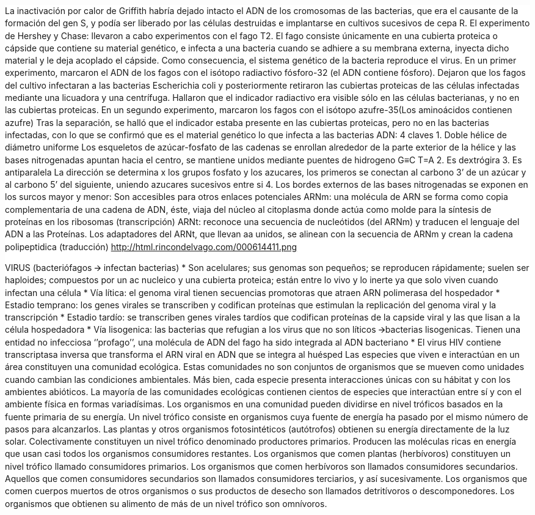 La inactivación por calor de Griffith habría dejado intacto el ADN de los cromosomas de las bacterias, que era el causante de la formación del gen S, y podía ser liberado por las células destruidas e implantarse en cultivos sucesivos de cepa R.
El experimento de Hershey y Chase: llevaron a cabo experimentos con el fago T2. El fago consiste únicamente en una cubierta proteica o cápside que contiene su material genético, e infecta a una bacteria cuando se adhiere a su membrana externa, inyecta dicho material y le deja acoplado el cápside. Como consecuencia, el sistema genético de la bacteria reproduce el virus.
En un primer experimento, marcaron el ADN de los fagos con el isótopo radiactivo fósforo-32 (el ADN contiene fósforo).  Dejaron que los fagos del cultivo infectaran a las bacterias Escherichia coli y posteriormente retiraron las cubiertas proteicas de las células infectadas mediante una licuadora y una centrífuga. Hallaron que el indicador radiactivo era visible sólo en las células bacterianas, y no en las cubiertas proteicas.
En un segundo experimento, marcaron los fagos con el isótopo azufre-35(Los aminoácidos contienen azufre) Tras la separación, se halló que el indicador estaba presente en las cubiertas proteicas, pero no en las bacterias infectadas, con lo que se confirmó que es el material genético lo que infecta a las bacterias
ADN: 4 claves
            1. Doble hélice de diámetro uniforme
Los esqueletos de azúcar-fosfato de las cadenas se enrollan alrededor de la parte exterior de la hélice y las bases nitrogenadas apuntan hacia el centro, se mantiene unidos mediante puentes de hidrogeno   G≡C T=A
            2. Es dextrógira
            3. Es antiparalela
La dirección se determina x los grupos fosfato y los azucares, los primeros se conectan al carbono 3’ de un azúcar y al carbono 5’ del siguiente, uniendo azucares sucesivos entre si
            4. Los bordes externos de las bases nitrogenadas se exponen en los surcos mayor y menor: Son accesibles para otros enlaces potenciales
ARNm: una molécula de ARN se forma como copia complementaria de una cadena de ADN, éste, viaja del núcleo al citoplasma donde actúa como molde para la síntesis de proteínas en los ribosomas (transcripción)
ARNt: reconoce una secuencia de nucleótidos (del ARNm) y traducen el lenguaje del ADN a las Proteínas. Los adaptadores del ARNt, que llevan aa unidos, se alinean con la secuencia de ARNm y crean la cadena polipeptidica (traducción) http://html.rincondelvago.com/000614411.png 
 
VIRUS (bacteriófagos 🡪 infectan bacterias)
            * Son acelulares; sus genomas son pequeños; se reproducen rápidamente; suelen ser haploides; compuestos por un ac nucleico y una cubierta proteica; están entre lo vivo y lo inerte ya que solo viven cuando infectan una célula
            * Vía lítica: el genoma viral tienen secuencias promotoras que atraen ARN polimerasa del hospedador
            * Estadio temprano: los genes virales se transcriben y codifican proteínas que estimulan la replicación del genoma viral y la transcripción
            * Estadio tardío: se transcriben genes virales tardíos que codifican proteínas de la capside viral y las que lisan a la célula hospedadora
            * Vía lisogenica: las bacterias que refugian a los virus que no son líticos 🡪bacterias lisogenicas. Tienen una entidad no infecciosa ‘’profago’’, una molécula de ADN del fago ha sido integrada al ADN bacteriano
            * El virus HIV contiene transcriptasa inversa que transforma el ARN viral en ADN que se integra al huésped
Las especies que viven e interactúan en un área constituyen una comunidad ecológica. Estas comunidades no son conjuntos de organismos que se mueven como unidades cuando cambian las condiciones ambientales. Más bien, cada especie presenta interacciones únicas con su hábitat y con los ambientes abióticos. La mayoría de las comunidades ecológicas contienen cientos de especies que interactúan entre sí y con el ambiente física en formas variadísimas. Los organismos en una comunidad pueden dividirse en nivel tróficos basados en la fuente primaria de su energía.
Un nivel trófico consiste en organismos cuya fuente de energía ha pasado por el mismo número de pasos para alcanzarlos. Las plantas y otros organismos fotosintéticos (autótrofos) obtienen su energía directamente de la luz solar. Colectivamente constituyen un nivel trófico denominado productores primarios. Producen las moléculas ricas en energía que usan casi todos los organismos consumidores restantes. Los organismos que comen plantas (herbívoros) constituyen un nivel trófico llamado consumidores primarios. Los organismos que comen herbívoros son llamados consumidores secundarios. Aquellos que comen consumidores secundarios son llamados consumidores terciarios, y así sucesivamente. Los organismos que comen cuerpos muertos de otros organismos o sus productos de desecho son llamados detritívoros o descomponedores. Los organismos que obtienen su alimento de más de un nivel trófico son omnívoros.